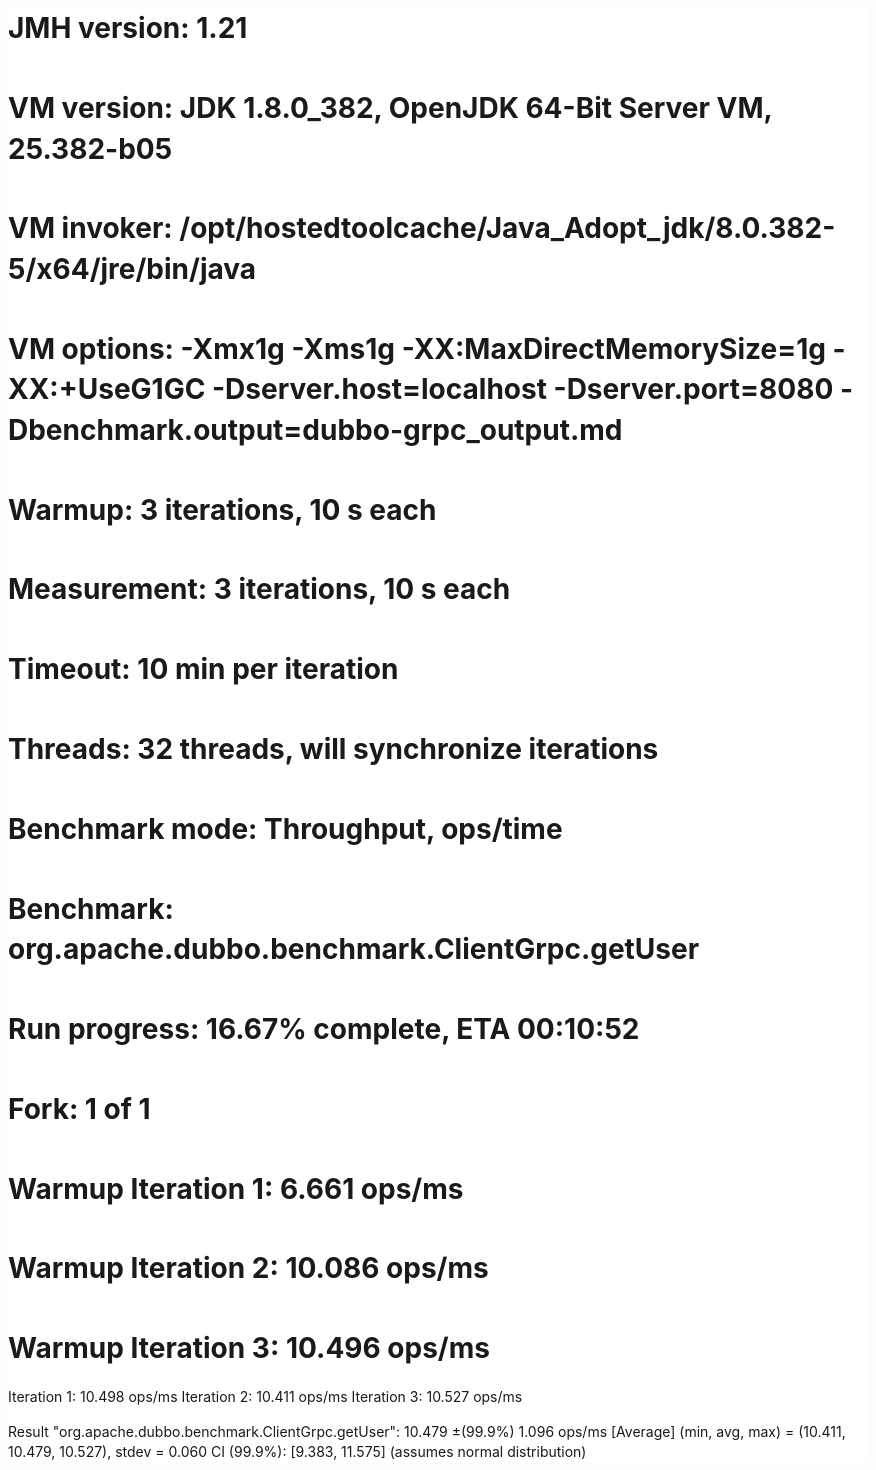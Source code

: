 
# JMH version: 1.21
# VM version: JDK 1.8.0_382, OpenJDK 64-Bit Server VM, 25.382-b05
# VM invoker: /opt/hostedtoolcache/Java_Adopt_jdk/8.0.382-5/x64/jre/bin/java
# VM options: -Xmx1g -Xms1g -XX:MaxDirectMemorySize=1g -XX:+UseG1GC -Dserver.host=localhost -Dserver.port=8080 -Dbenchmark.output=dubbo-grpc_output.md
# Warmup: 3 iterations, 10 s each
# Measurement: 3 iterations, 10 s each
# Timeout: 10 min per iteration
# Threads: 32 threads, will synchronize iterations
# Benchmark mode: Throughput, ops/time
# Benchmark: org.apache.dubbo.benchmark.ClientGrpc.getUser

# Run progress: 16.67% complete, ETA 00:10:52
# Fork: 1 of 1
# Warmup Iteration   1: 6.661 ops/ms
# Warmup Iteration   2: 10.086 ops/ms
# Warmup Iteration   3: 10.496 ops/ms
Iteration   1: 10.498 ops/ms
Iteration   2: 10.411 ops/ms
Iteration   3: 10.527 ops/ms


Result "org.apache.dubbo.benchmark.ClientGrpc.getUser":
  10.479 ±(99.9%) 1.096 ops/ms [Average]
  (min, avg, max) = (10.411, 10.479, 10.527), stdev = 0.060
  CI (99.9%): [9.383, 11.575] (assumes normal distribution)
